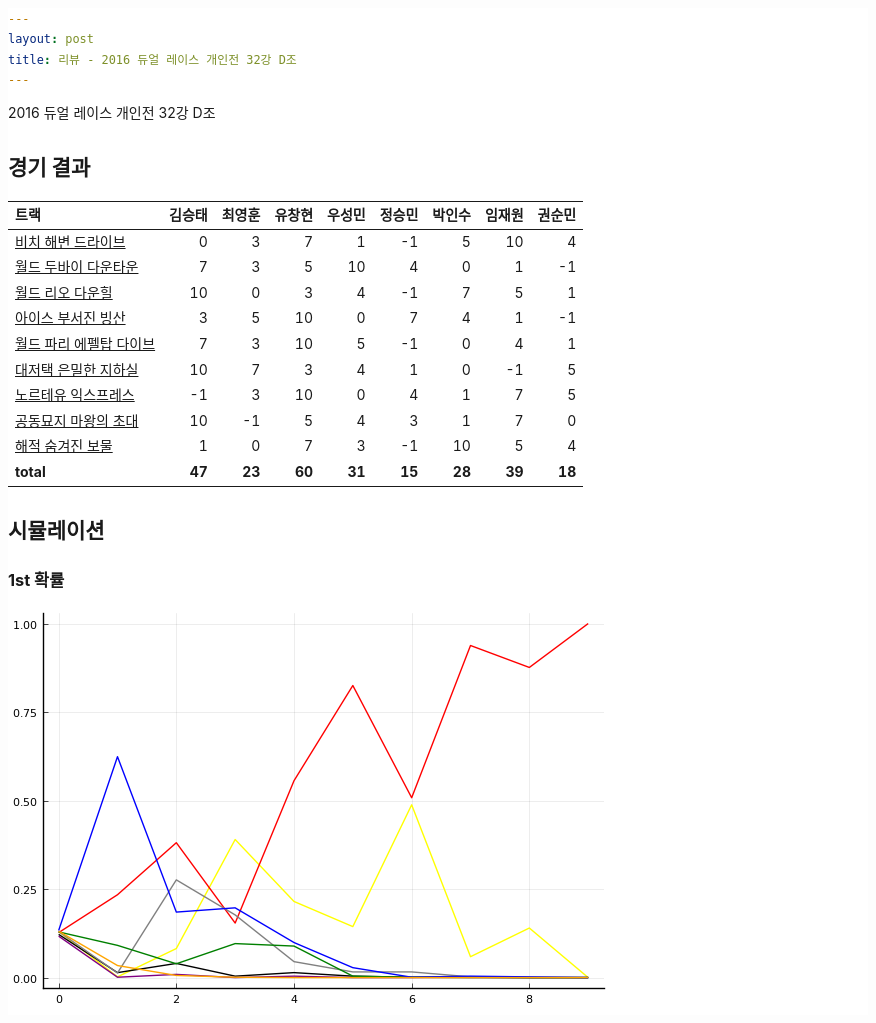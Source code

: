 ```yaml
---
layout: post
title: 리뷰 - 2016 듀얼 레이스 개인전 32강 D조
---
```


2016 듀얼 레이스 개인전 32강 D조


## 경기 결과

| 트랙 | 김승태 | 최영훈 | 유창현 | 우성민 | 정승민 | 박인수 | 임재원 | 권순민 |
|:---|---:|---:|---:|---:|---:|---:|---:|---:|
| [비치 해변 드라이브](../haebyun) | 0 | 3 | 7 | 1 | -1 | 5 | 10 | 4 |
| [월드 두바이 다운타운](../dubai) | 7 | 3 | 5 | 10 | 4 | 0 | 1 | -1 |
| [월드 리오 다운힐](../rio) | 10 | 0 | 3 | 4 | -1 | 7 | 5 | 1 |
| [아이스 부서진 빙산](../boobing) | 3 | 5 | 10 | 0 | 7 | 4 | 1 | -1 |
| [월드 파리 에펠탑 다이브](../eifel) | 7 | 3 | 10 | 5 | -1 | 0 | 4 | 1 |
| [대저택 은밀한 지하실](../jeotaek) | 10 | 7 | 3 | 4 | 1 | 0 | -1 | 5 |
| [노르테유 익스프레스](../noex) | -1 | 3 | 10 | 0 | 4 | 1 | 7 | 5 |
| [공동묘지 마왕의 초대](../mawang) | 10 | -1 | 5 | 4 | 3 | 1 | 7 | 0 |
| [해적 숨겨진 보물](../haesumbo) | 1 | 0 | 7 | 3 | -1 | 10 | 5 | 4 |
| __total__ |__47__ |__23__ |__60__ |__31__ |__15__ |__28__ |__39__ |__18__ |



## 시뮬레이션


### 1st 확률


![](../images/s2016-1-1-4-1st.png)
